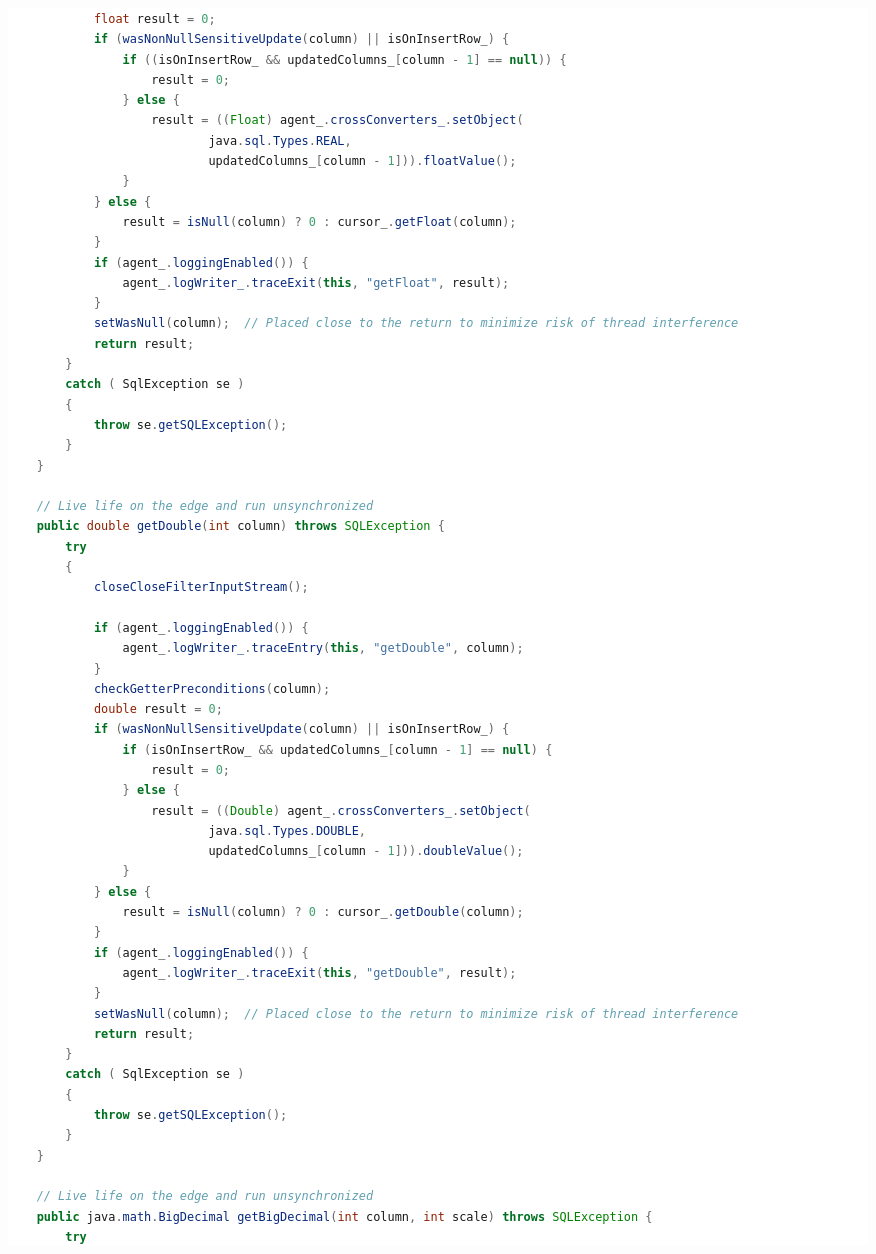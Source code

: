 ```java
            float result = 0;
            if (wasNonNullSensitiveUpdate(column) || isOnInsertRow_) {
                if ((isOnInsertRow_ && updatedColumns_[column - 1] == null)) {
                    result = 0;
                } else {
                    result = ((Float) agent_.crossConverters_.setObject(
                            java.sql.Types.REAL,
                            updatedColumns_[column - 1])).floatValue();
                }
            } else {
                result = isNull(column) ? 0 : cursor_.getFloat(column);
            }
            if (agent_.loggingEnabled()) {
                agent_.logWriter_.traceExit(this, "getFloat", result);
            }
            setWasNull(column);  // Placed close to the return to minimize risk of thread interference
            return result;
        }
        catch ( SqlException se )
        {
            throw se.getSQLException();
        }
    }

    // Live life on the edge and run unsynchronized
    public double getDouble(int column) throws SQLException {
        try
        {
            closeCloseFilterInputStream();

            if (agent_.loggingEnabled()) {
                agent_.logWriter_.traceEntry(this, "getDouble", column);
            }
            checkGetterPreconditions(column);
            double result = 0;
            if (wasNonNullSensitiveUpdate(column) || isOnInsertRow_) {
                if (isOnInsertRow_ && updatedColumns_[column - 1] == null) {
                    result = 0;
                } else {
                    result = ((Double) agent_.crossConverters_.setObject(
                            java.sql.Types.DOUBLE,
                            updatedColumns_[column - 1])).doubleValue();
                }
            } else {
                result = isNull(column) ? 0 : cursor_.getDouble(column);
            }
            if (agent_.loggingEnabled()) {
                agent_.logWriter_.traceExit(this, "getDouble", result);
            }
            setWasNull(column);  // Placed close to the return to minimize risk of thread interference
            return result;
        }
        catch ( SqlException se )
        {
            throw se.getSQLException();
        }
    }

    // Live life on the edge and run unsynchronized
    public java.math.BigDecimal getBigDecimal(int column, int scale) throws SQLException {
        try
```